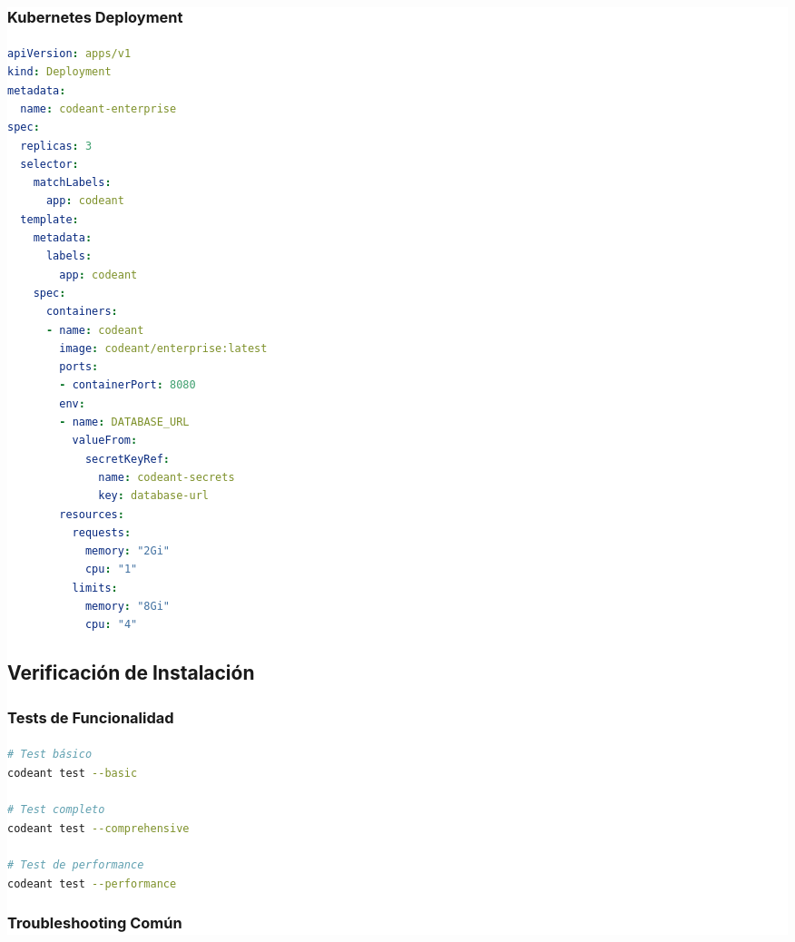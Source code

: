 ### Kubernetes Deployment
```yaml
apiVersion: apps/v1
kind: Deployment
metadata:
  name: codeant-enterprise
spec:
  replicas: 3
  selector:
    matchLabels:
      app: codeant
  template:
    metadata:
      labels:
        app: codeant
    spec:
      containers:
      - name: codeant
        image: codeant/enterprise:latest
        ports:
        - containerPort: 8080
        env:
        - name: DATABASE_URL
          valueFrom:
            secretKeyRef:
              name: codeant-secrets
              key: database-url
        resources:
          requests:
            memory: "2Gi"
            cpu: "1"
          limits:
            memory: "8Gi"
            cpu: "4"
```

## Verificación de Instalación

### Tests de Funcionalidad
```bash
# Test básico
codeant test --basic

# Test completo
codeant test --comprehensive

# Test de performance
codeant test --performance
```

### Troubleshooting Común
